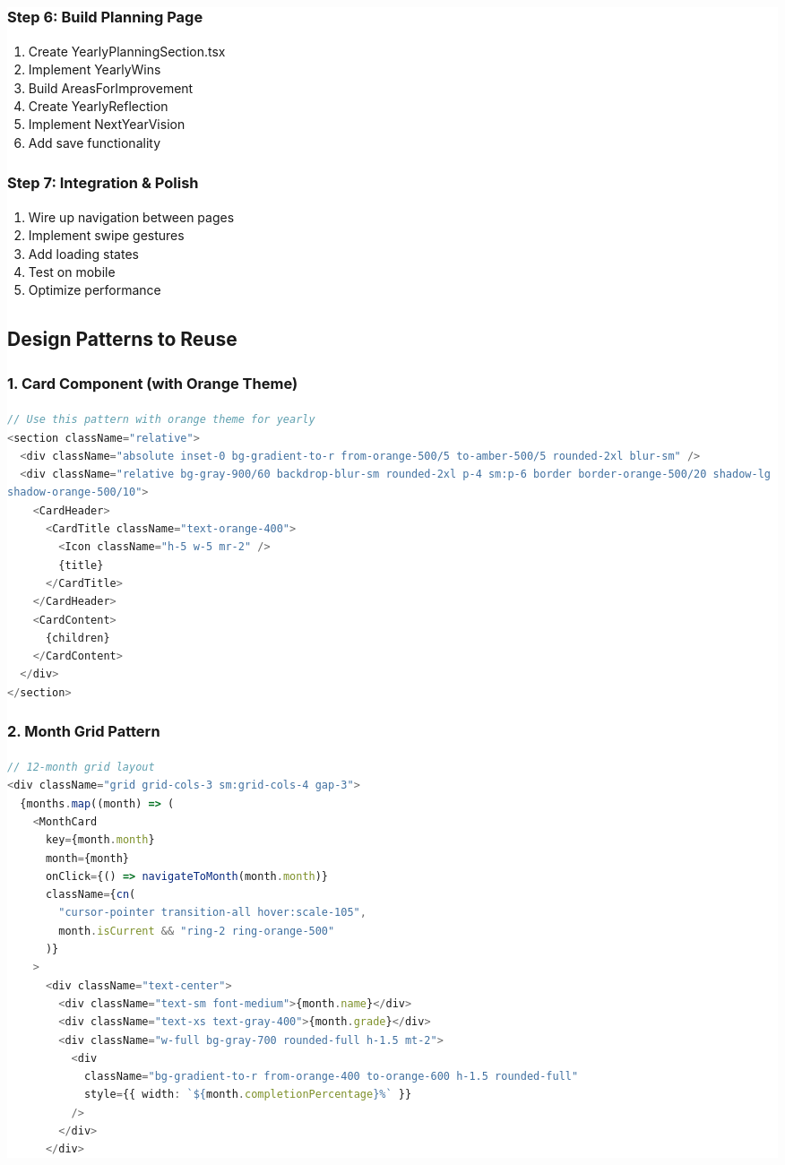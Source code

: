 ### Step 6: Build Planning Page
1. Create YearlyPlanningSection.tsx
2. Implement YearlyWins
3. Build AreasForImprovement
4. Create YearlyReflection
5. Implement NextYearVision
6. Add save functionality

### Step 7: Integration & Polish
1. Wire up navigation between pages
2. Implement swipe gestures
3. Add loading states
4. Test on mobile
5. Optimize performance

## Design Patterns to Reuse

### 1. Card Component (with Orange Theme)
```typescript
// Use this pattern with orange theme for yearly
<section className="relative">
  <div className="absolute inset-0 bg-gradient-to-r from-orange-500/5 to-amber-500/5 rounded-2xl blur-sm" />
  <div className="relative bg-gray-900/60 backdrop-blur-sm rounded-2xl p-4 sm:p-6 border border-orange-500/20 shadow-lg shadow-orange-500/10">
    <CardHeader>
      <CardTitle className="text-orange-400">
        <Icon className="h-5 w-5 mr-2" />
        {title}
      </CardTitle>
    </CardHeader>
    <CardContent>
      {children}
    </CardContent>
  </div>
</section>
```

### 2. Month Grid Pattern
```typescript
// 12-month grid layout
<div className="grid grid-cols-3 sm:grid-cols-4 gap-3">
  {months.map((month) => (
    <MonthCard
      key={month.month}
      month={month}
      onClick={() => navigateToMonth(month.month)}
      className={cn(
        "cursor-pointer transition-all hover:scale-105",
        month.isCurrent && "ring-2 ring-orange-500"
      )}
    >
      <div className="text-center">
        <div className="text-sm font-medium">{month.name}</div>
        <div className="text-xs text-gray-400">{month.grade}</div>
        <div className="w-full bg-gray-700 rounded-full h-1.5 mt-2">
          <div
            className="bg-gradient-to-r from-orange-400 to-orange-600 h-1.5 rounded-full"
            style={{ width: `${month.completionPercentage}%` }}
          />
        </div>
      </div>
```
